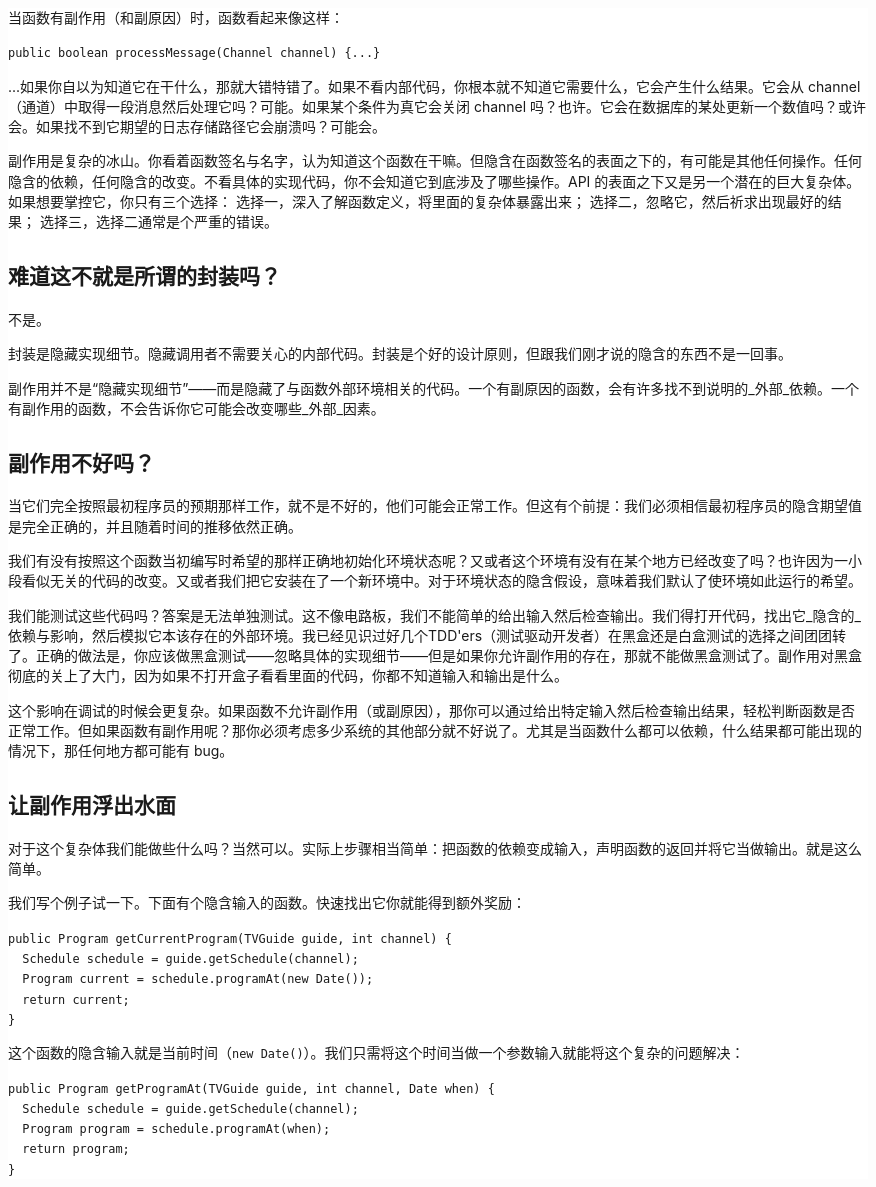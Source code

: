 当函数有副作用（和副原因）时，函数看起来像这样：

```
public boolean processMessage(Channel channel) {...}
```

...如果你自以为知道它在干什么，那就大错特错了。如果不看内部代码，你根本就不知道它需要什么，它会产生什么结果。它会从 channel（通道）中取得一段消息然后处理它吗？可能。如果某个条件为真它会关闭 channel 吗？也许。它会在数据库的某处更新一个数值吗？或许会。如果找不到它期望的日志存储路径它会崩溃吗？可能会。

副作用是复杂的冰山。你看着函数签名与名字，认为知道这个函数在干嘛。但隐含在函数签名的表面之下的，有可能是其他任何操作。任何隐含的依赖，任何隐含的改变。不看具体的实现代码，你不会知道它到底涉及了哪些操作。API 的表面之下又是另一个潜在的巨大复杂体。如果想要掌控它，你只有三个选择：
选择一，深入了解函数定义，将里面的复杂体暴露出来；
选择二，忽略它，然后祈求出现最好的结果；
选择三，选择二通常是个严重的错误。

## 难道这不就是所谓的封装吗？

不是。

封装是隐藏实现细节。隐藏调用者不需要关心的内部代码。封装是个好的设计原则，但跟我们刚才说的隐含的东西不是一回事。

副作用并不是“隐藏实现细节”——而是隐藏了与函数外部环境相关的代码。一个有副原因的函数，会有许多找不到说明的_外部_依赖。一个有副作用的函数，不会告诉你它可能会改变哪些_外部_因素。

## 副作用不好吗？

当它们完全按照最初程序员的预期那样工作，就不是不好的，他们可能会正常工作。但这有个前提：我们必须相信最初程序员的隐含期望值是完全正确的，并且随着时间的推移依然正确。

我们有没有按照这个函数当初编写时希望的那样正确地初始化环境状态呢？又或者这个环境有没有在某个地方已经改变了吗？也许因为一小段看似无关的代码的改变。又或者我们把它安装在了一个新环境中。对于环境状态的隐含假设，意味着我们默认了使环境如此运行的希望。

我们能测试这些代码吗？答案是无法单独测试。这不像电路板，我们不能简单的给出输入然后检查输出。我们得打开代码，找出它_隐含的_依赖与影响，然后模拟它本该存在的外部环境。我已经见识过好几个TDD'ers（测试驱动开发者）在黑盒还是白盒测试的选择之间团团转了。正确的做法是，你应该做黑盒测试——忽略具体的实现细节——但是如果你允许副作用的存在，那就不能做黑盒测试了。副作用对黑盒彻底的关上了大门，因为如果不打开盒子看看里面的代码，你都不知道输入和输出是什么。

这个影响在调试的时候会更复杂。如果函数不允许副作用（或副原因），那你可以通过给出特定输入然后检查输出结果，轻松判断函数是否正常工作。但如果函数有副作用呢？那你必须考虑多少系统的其他部分就不好说了。尤其是当函数什么都可以依赖，什么结果都可能出现的情况下，那任何地方都可能有 bug。

## 让副作用浮出水面

对于这个复杂体我们能做些什么吗？当然可以。实际上步骤相当简单：把函数的依赖变成输入，声明函数的返回并将它当做输出。就是这么简单。

我们写个例子试一下。下面有个隐含输入的函数。快速找出它你就能得到额外奖励：

```
public Program getCurrentProgram(TVGuide guide, int channel) {
  Schedule schedule = guide.getSchedule(channel);
  Program current = schedule.programAt(new Date());
  return current;
}
```

这个函数的隐含输入就是当前时间（`new Date()`）。我们只需将这个时间当做一个参数输入就能将这个复杂的问题解决：

```
public Program getProgramAt(TVGuide guide, int channel, Date when) {
  Schedule schedule = guide.getSchedule(channel);
  Program program = schedule.programAt(when);
  return program;
}
```
